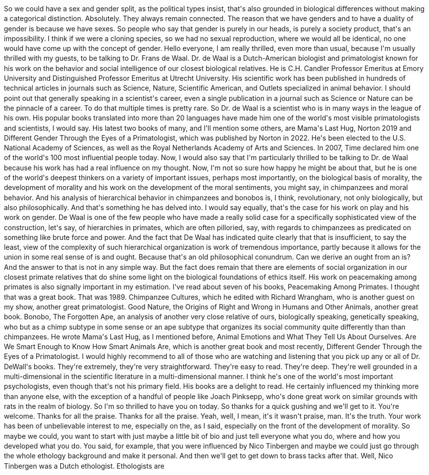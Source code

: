  So we could have a sex and gender split, as the political types insist, that's also grounded in biological differences without making a categorical distinction. Absolutely. They always remain connected. The reason that we have genders and to have a duality of gender is because we have sexes. So people who say that gender is purely in our heads, is purely a society product, that's an impossibility. I think if we were a cloning species, so we had no sexual reproduction, where we would all be identical, no one would have come up with the concept of gender. Hello everyone, I am really thrilled, even more than usual, because I'm usually thrilled with my guests, to be talking to Dr. Frans de Waal. Dr. de Waal is a Dutch-American biologist and primatologist known for his work on the behavior and social intelligence of our closest biological relatives. He is C.H. Candler Professor Emeritus at Emory University and Distinguished Professor Emeritus at Utrecht University. His scientific work has been published in hundreds of technical articles in journals such as Science, Nature, Scientific American, and Outlets specialized in animal behavior. I should point out that generally speaking in a scientist's career, even a single publication in a journal such as Science or Nature can be the pinnacle of a career. To do that multiple times is pretty rare. So Dr. de Waal is a scientist who is in many ways in the league of his own. His popular books translated into more than 20 languages have made him one of the world's most visible primatologists and scientists, I would say. His latest two books of many, and I'll mention some others, are Mama's Last Hug, Norton 2019 and Different Gender Through the Eyes of a Primatologist, which was published by Norton in 2022. He's been elected to the U.S. National Academy of Sciences, as well as the Royal Netherlands Academy of Arts and Sciences. In 2007, Time declared him one of the world's 100 most influential people today. Now, I would also say that I'm particularly thrilled to be talking to Dr. de Waal because his work has had a real influence on my thought. Now, I'm not so sure how happy he might be about that, but he is one of the world's deepest thinkers on a variety of important issues, perhaps most importantly, on the biological basis of morality, the development of morality and his work on the development of the moral sentiments, you might say, in chimpanzees and moral behavior. And his analysis of hierarchical behavior in chimpanzees and bonobos is, I think, revolutionary, not only biologically, but also philosophically. And that's something he has delved into. I would say equally, that's the case for his work on play and his work on gender. De Waal is one of the few people who have made a really solid case for a specifically sophisticated view of the construction, let's say, of hierarchies in primates, which are often pilloried, say, with regards to chimpanzees as predicated on something like brute force and power. And the fact that De Waal has indicated quite clearly that that is insufficient, to say the least, view of the complexity of such hierarchical organization is work of tremendous importance, partly because it allows for the union in some real sense of is and ought. Because that's an old philosophical conundrum. Can we derive an ought from an is? And the answer to that is not in any simple way. But the fact does remain that there are elements of social organization in our closest primate relatives that do shine some light on the biological foundations of ethics itself. His work on peacemaking among primates is also signally important in my estimation. I've read about seven of his books, Peacemaking Among Primates. I thought that was a great book. That was 1989. Chimpanzee Cultures, which he edited with Richard Wrangham, who is another guest on my show, another great primatologist. Good Nature, the Origins of Right and Wrong in Humans and Other Animals, another great book. Bonobo, The Forgotten Ape, an analysis of another very close relative of ours, biologically speaking, genetically speaking, who but as a chimp subtype in some sense or an ape subtype that organizes its social community quite differently than than chimpanzees. He wrote Mama's Last Hug, as I mentioned before, Animal Emotions and What They Tell Us About Ourselves. Are We Smart Enough to Know How Smart Animals Are, which is another great book and most recently, Different Gender Through the Eyes of a Primatologist. I would highly recommend to all of those who are watching and listening that you pick up any or all of Dr. DeWall's books. They're extremely, they're very straightforward. They're easy to read. They're deep. They're well grounded in a multi-dimensional in the scientific literature in a multi-dimensional manner. I think he's one of the world's most important psychologists, even though that's not his primary field. His books are a delight to read. He certainly influenced my thinking more than anyone else, with the exception of a handful of people like Joach Pinksepp, who's done great work on similar grounds with rats in the realm of biology. So I'm so thrilled to have you on today. So thanks for a quick gushing and we'll get to it. You're welcome. Thanks for all the praise. Thanks for all the praise. Yeah, well, I mean, it's it wasn't praise, man. It's the truth. Your work has been of unbelievable interest to me, especially on the, as I said, especially on the front of the development of morality. So maybe we could, you want to start with just maybe a little bit of bio and just tell everyone what you do, where and how you developed what you do. You said, for example, that you were influenced by Nico Tinbergen and maybe we could just go through the whole ethology background and make it personal. And then we'll get to get down to brass tacks after that. Well, Nico Tinbergen was a Dutch ethologist. Ethologists are